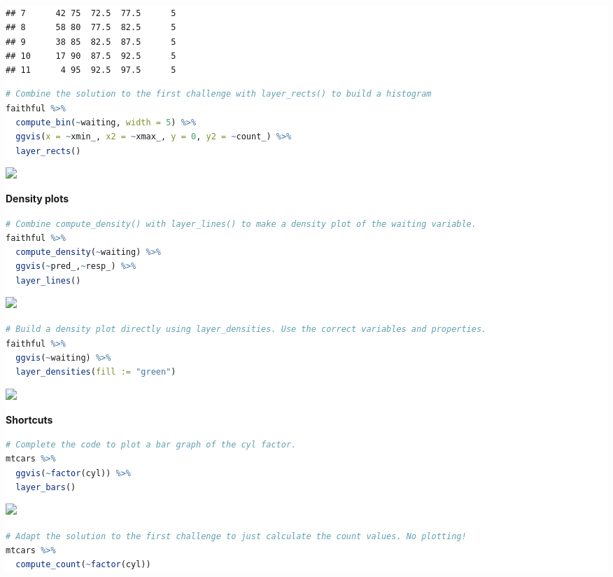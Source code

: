     ## 7      42 75  72.5  77.5      5
    ## 8      58 80  77.5  82.5      5
    ## 9      38 85  82.5  87.5      5
    ## 10     17 90  87.5  92.5      5
    ## 11      4 95  92.5  97.5      5

``` r
# Combine the solution to the first challenge with layer_rects() to build a histogram
faithful %>%
  compute_bin(~waiting, width = 5) %>%
  ggvis(x = ~xmin_, x2 = ~xmax_, y = 0, y2 = ~count_) %>%
  layer_rects()
```

![](img/Plot_snippets_-_ggvis/ggvis33.png)

**Density plots**

``` r
# Combine compute_density() with layer_lines() to make a density plot of the waiting variable.
faithful %>%
  compute_density(~waiting) %>%
  ggvis(~pred_,~resp_) %>%
  layer_lines()
```

![](img/Plot_snippets_-_ggvis/ggvis34.png)

``` r
# Build a density plot directly using layer_densities. Use the correct variables and properties.
faithful %>%
  ggvis(~waiting) %>%
  layer_densities(fill := "green")
```

![](img/Plot_snippets_-_ggvis/ggvis35.png)

**Shortcuts**

``` r
# Complete the code to plot a bar graph of the cyl factor.
mtcars %>%
  ggvis(~factor(cyl)) %>%
  layer_bars()
```

![](img/Plot_snippets_-_ggvis/ggvis36.png)

``` r
# Adapt the solution to the first challenge to just calculate the count values. No plotting!
mtcars %>%
  compute_count(~factor(cyl))
```
